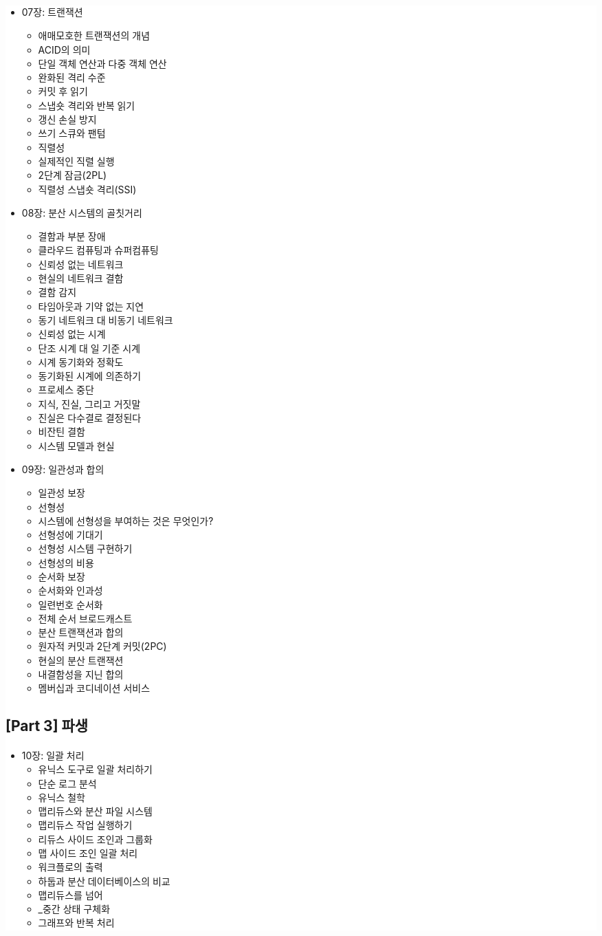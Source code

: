 - 07장: 트랜잭션 
    + 애매모호한 트랜잭션의 개념 
    + ACID의 의미 
    + 단일 객체 연산과 다중 객체 연산 
    + 완화된 격리 수준 
    + 커밋 후 읽기 
    + 스냅숏 격리와 반복 읽기 
    + 갱신 손실 방지 
    + 쓰기 스큐와 팬텀 
    + 직렬성 
    + 실제적인 직렬 실행 
    + 2단계 잠금(2PL) 
    + 직렬성 스냅숏 격리(SSI) 

- 08장: 분산 시스템의 골칫거리 
    + 결함과 부분 장애 
    + 클라우드 컴퓨팅과 슈퍼컴퓨팅 
    + 신뢰성 없는 네트워크 
    + 현실의 네트워크 결함 
    + 결함 감지 
    + 타임아웃과 기약 없는 지연 
    + 동기 네트워크 대 비동기 네트워크 
    + 신뢰성 없는 시계 
    + 단조 시계 대 일 기준 시계 
    + 시계 동기화와 정확도 
    + 동기화된 시계에 의존하기 
    + 프로세스 중단 
    + 지식, 진실, 그리고 거짓말 
    + 진실은 다수결로 결정된다 
    + 비잔틴 결함 
    + 시스템 모델과 현실 

- 09장: 일관성과 합의 
    + 일관성 보장 
    + 선형성 
    + 시스템에 선형성을 부여하는 것은 무엇인가? 
    + 선형성에 기대기 
    + 선형성 시스템 구현하기 
    + 선형성의 비용 
    + 순서화 보장 
    + 순서화와 인과성 
    + 일련번호 순서화 
    + 전체 순서 브로드캐스트 
    + 분산 트랜잭션과 합의 
    + 원자적 커밋과 2단계 커밋(2PC) 
    + 현실의 분산 트랜잭션 
    + 내결함성을 지닌 합의 
    + 멤버십과 코디네이션 서비스 

## [Part 3] 파생 

- 10장: 일괄 처리 
    + 유닉스 도구로 일괄 처리하기 
    + 단순 로그 분석 
    + 유닉스 철학 
    + 맵리듀스와 분산 파일 시스템 
    + 맵리듀스 작업 실행하기 
    + 리듀스 사이드 조인과 그룹화 
    + 맵 사이드 조인 일괄 처리 
    + 워크플로의 출력 
    + 하둡과 분산 데이터베이스의 비교 
    + 맵리듀스를 넘어 
    + _중간 상태 구체화 
    + 그래프와 반복 처리 